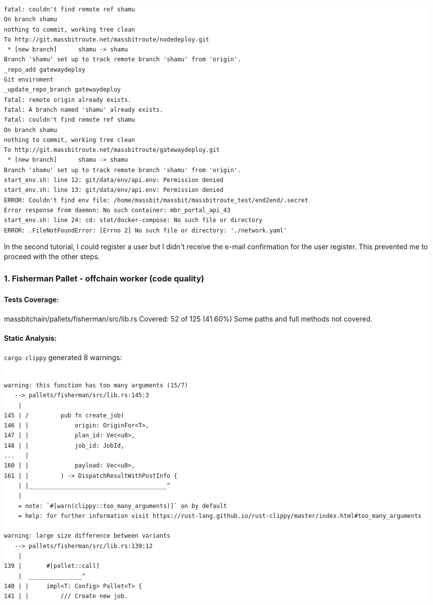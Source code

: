 ```
fatal: couldn't find remote ref shamu
On branch shamu
nothing to commit, working tree clean
To http://git.massbitroute.net/massbitroute/nodedeploy.git
 * [new branch]      shamu -> shamu
Branch 'shamu' set up to track remote branch 'shamu' from 'origin'.
_repo_add gatewaydeploy
Git enviroment
_update_repo_branch gatewaydeploy
fatal: remote origin already exists.
fatal: A branch named 'shamu' already exists.
fatal: couldn't find remote ref shamu
On branch shamu
nothing to commit, working tree clean
To http://git.massbitroute.net/massbitroute/gatewaydeploy.git
 * [new branch]      shamu -> shamu
Branch 'shamu' set up to track remote branch 'shamu' from 'origin'.
start_env.sh: line 12: git/data/env/api.env: Permission denied
start_env.sh: line 13: git/data/env/api.env: Permission denied
ERROR: Couldn't find env file: /home/massbit/massbit/massbitroute_test/end2end/.secret
Error response from daemon: No such container: mbr_portal_api_43
start_env.sh: line 24: cd: stat/docker-compose: No such file or directory
ERROR: .FileNotFoundError: [Errno 2] No such file or directory: './network.yaml'
```

In the second tutorial, I could register a user but I didn't receive the e-mail confirmation for the user register. This prevented me to proceed with the other steps.

### 1. Fisherman Pallet - offchain worker (code quality)

#### Tests Coverage:

massbitchain/pallets/fisherman/src/lib.rs
Covered: 52 of 125 (41.60%)
Some paths and full methods not covered.

#### Static Analysis:

`cargo clippy` generated 8 warnings:

```

warning: this function has too many arguments (15/7)
   --> pallets/fisherman/src/lib.rs:145:3
    |
145 | /         pub fn create_job(
146 | |             origin: OriginFor<T>,
147 | |             plan_id: Vec<u8>,
148 | |             job_id: JobId,
...   |
160 | |             payload: Vec<u8>,
161 | |         ) -> DispatchResultWithPostInfo {
    | |_______________________________________^
    |
    = note: `#[warn(clippy::too_many_arguments)]` on by default
    = help: for further information visit https://rust-lang.github.io/rust-clippy/master/index.html#too_many_arguments

warning: large size difference between variants
   --> pallets/fisherman/src/lib.rs:139:12
    |
139 |       #[pallet::call]
    |  _______________^
140 | |     impl<T: Config> Pallet<T> {
141 | |         /// Create new job.
```